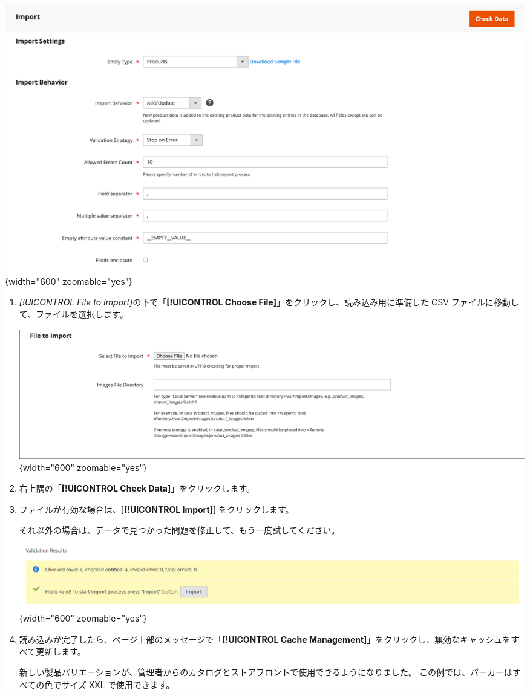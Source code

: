    ![&#x200B; データの読み込み動作 &#x200B;](./assets/data-transfer-configurable-product-import-behavior.png){width="600" zoomable="yes"}

1. _[!UICONTROL File to Import]_&#x200B;の下で「**[!UICONTROL Choose File]**」をクリックし、読み込み用に準備した CSV ファイルに移動して、ファイルを選択します。

   ![&#x200B; データインポートファイル &#x200B;](./assets/data-import-file-to-import.png){width="600" zoomable="yes"}

1. 右上隅の「**[!UICONTROL Check Data]**」をクリックします。

1. ファイルが有効な場合は、[**[!UICONTROL Import]**] をクリックします。

   それ以外の場合は、データで見つかった問題を修正して、もう一度試してください。

   ![&#x200B; システムメッセージ – ファイルは有効です &#x200B;](./assets/data-transfer-configurable-product-import-validation-results.png){width="600" zoomable="yes"}

1. 読み込みが完了したら、ページ上部のメッセージで「**[!UICONTROL Cache Management]**」をクリックし、無効なキャッシュをすべて更新します。

   新しい製品バリエーションが、管理者からのカタログとストアフロントで使用できるようになりました。 この例では、パーカーはすべての色でサイズ XXL で使用できます。
